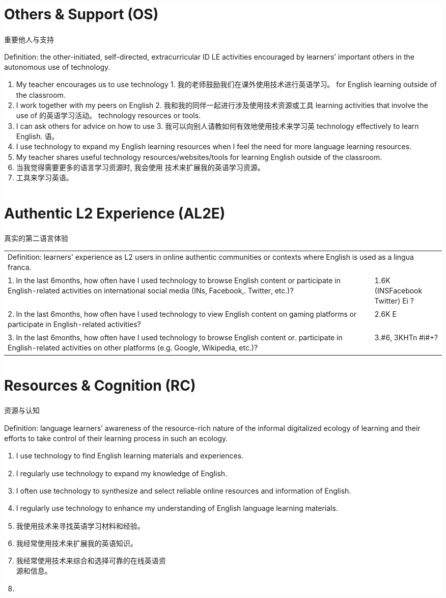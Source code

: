 # Others & Support (OS)

重要他人与支持

Definition: the other-initiated, self-directed, extracurricular ID LE activities encouraged by learners’ important others in the autonomous use of technology.   
1. My teacher encourages us to use technology 1. 我的老师鼓励我们在课外使用技术进行英语学习。 for English learning outside of the classroom.   
2. I work together with my peers on English 2. 我和我的同伴一起进行涉及使用技术资源或工具 learning activities that involve the use of 的英语学习活动。 technology resources or tools.   
3. I can ask others for advice on how to use 3. 我可以向别人请教如何有效地使用技术来学习英 technology effectively to learn English. 语。   
4. I use technology to expand my English learning resources when I feel the need for more language learning resources.   
5. My teacher shares useful technology resources/websites/tools for learning English outside of the classroom.   
4. 当我觉得需要更多的语言学习资源时, 我会使用 技术来扩展我的英语学习资源。   
5. 工具来学习英语。

# Authentic L2 Experience (AL2E)

真实的第二语言体验

<html><body><table><tr><td colspan="2">Definition: learners&#x27; experience as L2 users in online authentic communities or contexts where English is used as a lingua franca.</td></tr><tr><td>1. In the last 6months, how often have I used technology to browse English content or participate in English-related activities on international social media (INs, Facebook,. Twitter, etc.)?</td><td>1.6K (INSFacebook Twitter) Ei ?</td></tr><tr><td>2. In the last 6months, how often have I used technology to view English content on gaming platforms or participate in English-related activities?</td><td>2.6K E</td></tr><tr><td>3. In the last 6months, how often have I used technology to browse English content or. participate in English-related activities on other platforms (e.g. Google, Wikipedia, etc.)?</td><td>3.#6, 3KHTn #i#+?</td></tr></table></body></html>

# Resources & Cognition (RC)

资源与认知

Definition: language learners’ awareness of the resource-rich nature of the informal digitalized ecology of learning and their efforts to take control of their learning process in such an ecology.

1. I use technology to find English learning materials and experiences.   
2. I regularly use technology to expand my knowledge of English.   
3. I often use technology to synthesize and select reliable online resources and information of English.   
4. I regularly use technology to enhance my understanding of English language learning materials.

1. 我使用技术来寻找英语学习材料和经验。  
2. 我经常使用技术来扩展我的英语知识。  
3. 我经常使用技术来综合和选择可靠的在线英语资  
源和信息。  
4.
